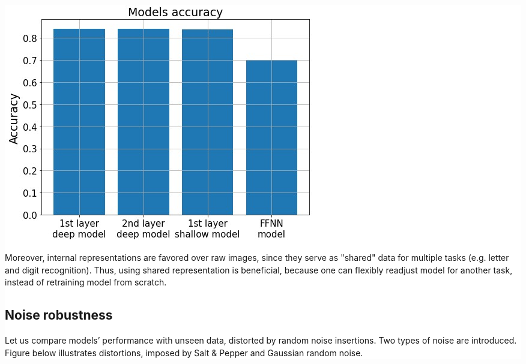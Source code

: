 ![](/img/posts/deep-belief-network/accuracies.jpg)

Moreover, internal representations are favored over raw
images, since they serve as "shared" data for multiple tasks
(e.g. letter and digit recognition). Thus, using shared
representation is beneficial, because one can flexibly readjust model for another task, instead of retraining model from scratch.

## Noise robustness

Let us compare models’ performance with unseen
data, distorted by random noise insertions. Two types of
noise are introduced. Figure below illustrates distortions,
imposed by Salt & Pepper and Gaussian random noise.
